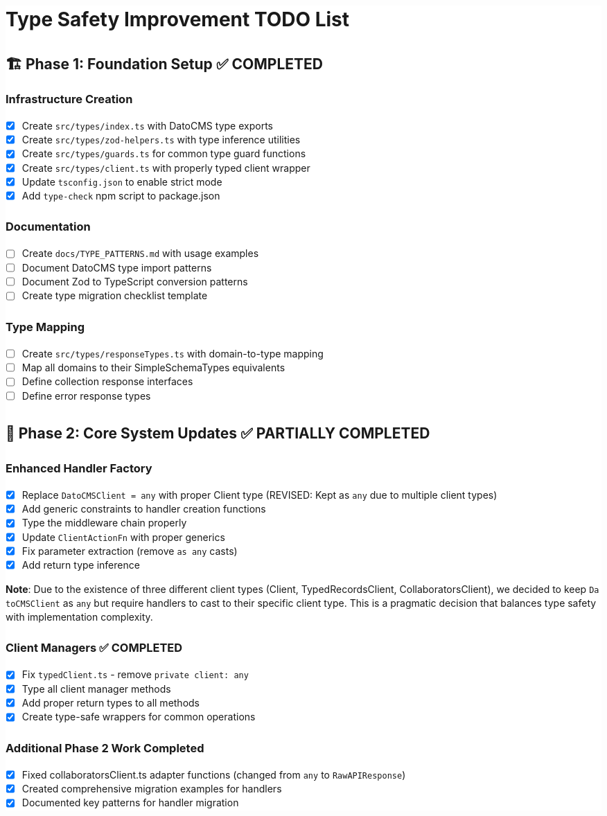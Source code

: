 # Type Safety Improvement TODO List

## 🏗️ Phase 1: Foundation Setup ✅ COMPLETED

### Infrastructure Creation
- [x] Create `src/types/index.ts` with DatoCMS type exports
- [x] Create `src/types/zod-helpers.ts` with type inference utilities
- [x] Create `src/types/guards.ts` for common type guard functions
- [x] Create `src/types/client.ts` with properly typed client wrapper
- [x] Update `tsconfig.json` to enable strict mode
- [x] Add `type-check` npm script to package.json

### Documentation
- [ ] Create `docs/TYPE_PATTERNS.md` with usage examples
- [ ] Document DatoCMS type import patterns
- [ ] Document Zod to TypeScript conversion patterns
- [ ] Create type migration checklist template

### Type Mapping
- [ ] Create `src/types/responseTypes.ts` with domain-to-type mapping
- [ ] Map all domains to their SimpleSchemaTypes equivalents
- [ ] Define collection response interfaces
- [ ] Define error response types

## 🔧 Phase 2: Core System Updates ✅ PARTIALLY COMPLETED

### Enhanced Handler Factory
- [x] Replace `DatoCMSClient = any` with proper Client type (REVISED: Kept as `any` due to multiple client types)
- [x] Add generic constraints to handler creation functions
- [x] Type the middleware chain properly
- [x] Update `ClientActionFn` with proper generics
- [x] Fix parameter extraction (remove `as any` casts)
- [x] Add return type inference

**Note**: Due to the existence of three different client types (Client, TypedRecordsClient, CollaboratorsClient), 
we decided to keep `DatoCMSClient` as `any` but require handlers to cast to their specific client type. 
This is a pragmatic decision that balances type safety with implementation complexity.

### Client Managers ✅ COMPLETED
- [x] Fix `typedClient.ts` - remove `private client: any`
- [x] Type all client manager methods
- [x] Add proper return types to all methods
- [x] Create type-safe wrappers for common operations

### Additional Phase 2 Work Completed
- [x] Fixed collaboratorsClient.ts adapter functions (changed from `any` to `RawAPIResponse`)
- [x] Created comprehensive migration examples for handlers
- [x] Documented key patterns for handler migration
